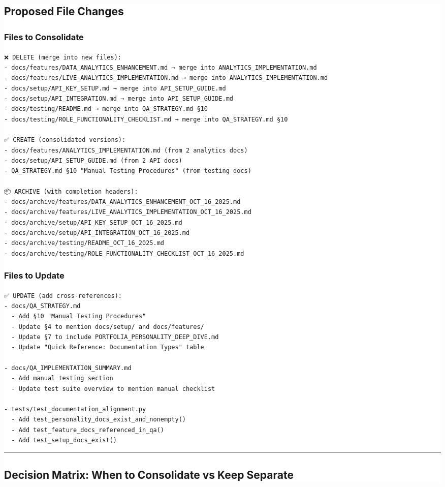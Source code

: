 
## Proposed File Changes

### Files to Consolidate

```
❌ DELETE (merge into new files):
- docs/features/DATA_ANALYTICS_ENHANCEMENT.md → merge into ANALYTICS_IMPLEMENTATION.md
- docs/features/LIVE_ANALYTICS_IMPLEMENTATION.md → merge into ANALYTICS_IMPLEMENTATION.md
- docs/setup/API_KEY_SETUP.md → merge into API_SETUP_GUIDE.md
- docs/setup/API_INTEGRATION.md → merge into API_SETUP_GUIDE.md
- docs/testing/README.md → merge into QA_STRATEGY.md §10
- docs/testing/ROLE_FUNCTIONALITY_CHECKLIST.md → merge into QA_STRATEGY.md §10

✅ CREATE (consolidated versions):
- docs/features/ANALYTICS_IMPLEMENTATION.md (from 2 analytics docs)
- docs/setup/API_SETUP_GUIDE.md (from 2 API docs)
- QA_STRATEGY.md §10 "Manual Testing Procedures" (from testing docs)

📦 ARCHIVE (with completion headers):
- docs/archive/features/DATA_ANALYTICS_ENHANCEMENT_OCT_16_2025.md
- docs/archive/features/LIVE_ANALYTICS_IMPLEMENTATION_OCT_16_2025.md
- docs/archive/setup/API_KEY_SETUP_OCT_16_2025.md
- docs/archive/setup/API_INTEGRATION_OCT_16_2025.md
- docs/archive/testing/README_OCT_16_2025.md
- docs/archive/testing/ROLE_FUNCTIONALITY_CHECKLIST_OCT_16_2025.md
```

### Files to Update

```
✅ UPDATE (add cross-references):
- docs/QA_STRATEGY.md
  - Add §10 "Manual Testing Procedures"
  - Update §4 to mention docs/setup/ and docs/features/
  - Update §7 to include PORTFOLIA_PERSONALITY_DEEP_DIVE.md
  - Update "Quick Reference: Documentation Types" table

- docs/QA_IMPLEMENTATION_SUMMARY.md
  - Add manual testing section
  - Update test suite overview to mention manual checklist

- tests/test_documentation_alignment.py
  - Add test_personality_docs_exist_and_nonempty()
  - Add test_feature_docs_referenced_in_qa()
  - Add test_setup_docs_exist()
```

---

## Decision Matrix: When to Consolidate vs Keep Separate
